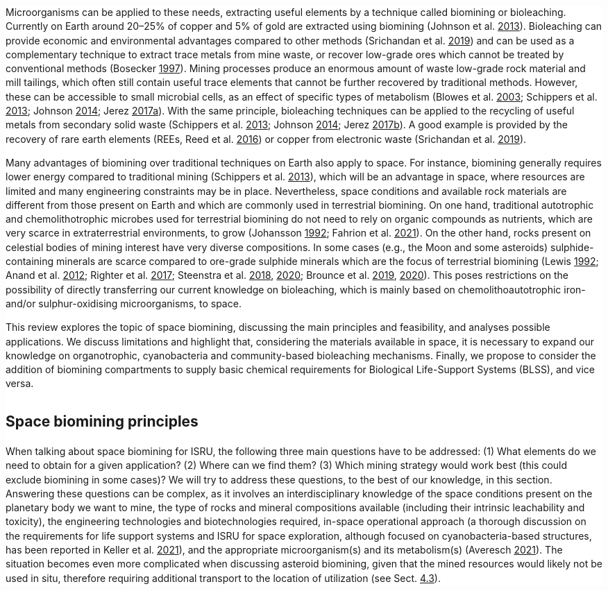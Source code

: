 Microorganisms can be applied to these needs, extracting useful elements by a technique called biomining or bioleaching. Currently on Earth around 20–25% of copper and 5% of gold are extracted using biomining (Johnson et al. [2013](#CR88)). Bioleaching can provide economic and environmental advantages compared to other methods (Srichandan et al. [2019](#CR164)) and can be used as a complementary technique to extract trace metals from mine waste, or recover low-grade ores which cannot be treated by conventional methods (Bosecker [1997](#CR16)). Mining processes produce an enormous amount of waste low-grade rock material and mill tailings, which often still contain useful trace elements that cannot be further recovered by traditional methods. However, these can be accessible to small microbial cells, as an effect of specific types of metabolism (Blowes et al. [2003](#CR15); Schippers et al. [2013](#CR155); Johnson [2014](#CR85); Jerez [2017a](#CR82)). With the same principle, bioleaching techniques can be applied to the recycling of useful metals from secondary solid waste (Schippers et al. [2013](#CR155); Johnson [2014](#CR85); Jerez [2017b](#CR83)). A good example is provided by the recovery of rare earth elements (REEs, Reed et al. [2016](#CR146)) or copper from electronic waste (Srichandan et al. [2019](#CR164)).

Many advantages of biomining over traditional techniques on Earth also apply to space. For instance, biomining generally requires lower energy compared to traditional mining (Schippers et al. [2013](#CR155)), which will be an advantage in space, where resources are limited and many engineering constraints may be in place. Nevertheless, space conditions and available rock materials are different from those present on Earth and which are commonly used in terrestrial biomining. On one hand, traditional autotrophic and chemolithotrophic microbes used for terrestrial biomining do not need to rely on organic compounds as nutrients, which are very scarce in extraterrestrial environments, to grow (Johansson [1992](#CR84); Fahrion et al. [2021](#CR51)). On the other hand, rocks present on celestial bodies of mining interest have very diverse compositions. In some cases (e.g., the Moon and some asteroids) sulphide-containing minerals are scarce compared to ore-grade sulphide minerals which are the focus of terrestrial biomining (Lewis [1992](#CR102); Anand et al. [2012](#CR4); Righter et al. [2017](#CR148); Steenstra et al. [2018](#CR165), [2020](#CR166); Brounce et al. [2019](#CR20), [2020](#CR21)). This poses restrictions on the possibility of directly transferring our current knowledge on bioleaching, which is mainly based on chemolithoautotrophic iron- and/or sulphur-oxidising microorganisms, to space.

This review explores the topic of space biomining, discussing the main principles and feasibility, and analyses possible applications. We discuss limitations and highlight that, considering the materials available in space, it is necessary to expand our knowledge on organotrophic, cyanobacteria and community-based bioleaching mechanisms. Finally, we propose to consider the addition of biomining compartments to supply basic chemical requirements for Biological Life-Support Systems (BLSS), and vice versa.

## Space biomining principles

When talking about space biomining for ISRU, the following three main questions have to be addressed: (1) What elements do we need to obtain for a given application? (2) Where can we find them? (3) Which mining strategy would work best (this could exclude biomining in some cases)? We will try to address these questions, to the best of our knowledge, in this section. Answering these questions can be complex, as it involves an interdisciplinary knowledge of the space conditions present on the planetary body we want to mine, the type of rocks and mineral compositions available (including their intrinsic leachability and toxicity), the engineering technologies and biotechnologies required, in-space operational approach (a thorough discussion on the requirements for life support systems and ISRU for space exploration, although focused on cyanobacteria-based structures, has been reported in Keller et al. [2021](#CR91)), and the appropriate microorganism(s) and its metabolism(s) (Averesch [2021](#CR8)). The situation becomes even more complicated when discussing asteroid biomining, given that the mined resources would likely not be used in situ, therefore requiring additional transport to the location of utilization (see Sect. [4.3](#Sec13)).
